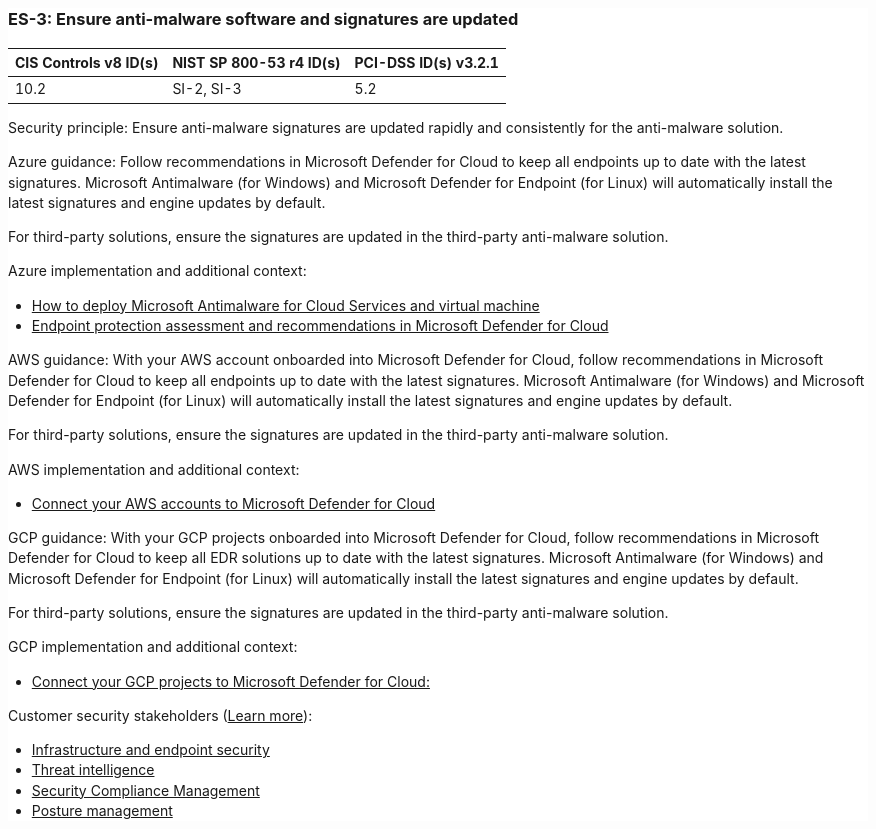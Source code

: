 ### ES-3: Ensure anti-malware software and signatures are updated

| **CIS Controls v8 ID(s)** | **NIST SP 800-53 r4 ID(s)** | **PCI-DSS ID(s) v3.2.1** |
| ------------------------- | --------------------------- | ------------------------ |
| 10.2                      | SI-2, SI-3                  | 5.2                      |

Security principle: Ensure anti-malware signatures are updated rapidly and consistently for the anti-malware solution.

Azure guidance: Follow recommendations in Microsoft Defender for Cloud to keep all endpoints up to date with the latest signatures. Microsoft Antimalware (for Windows) and Microsoft Defender for Endpoint (for Linux) will automatically install the latest signatures and engine updates by default.

For third-party solutions, ensure the signatures are updated in the third-party anti-malware solution.

Azure implementation and additional context:

 -  [How to deploy Microsoft Antimalware for Cloud Services and virtual machine](/azure/security/fundamentals/antimalware)
 -  [Endpoint protection assessment and recommendations in Microsoft Defender for Cloud](/azure/security-center/security-center-endpoint-protection)

AWS guidance: With your AWS account onboarded into Microsoft Defender for Cloud, follow recommendations in Microsoft Defender for Cloud to keep all endpoints up to date with the latest signatures. Microsoft Antimalware (for Windows) and Microsoft Defender for Endpoint (for Linux) will automatically install the latest signatures and engine updates by default.

For third-party solutions, ensure the signatures are updated in the third-party anti-malware solution.

AWS implementation and additional context:

 -  [Connect your AWS accounts to Microsoft Defender for Cloud](/azure/defender-for-cloud/quickstart-onboard-aws?pivots=env-settings)

GCP guidance: With your GCP projects onboarded into Microsoft Defender for Cloud, follow recommendations in Microsoft Defender for Cloud to keep all EDR solutions up to date with the latest signatures. Microsoft Antimalware (for Windows) and Microsoft Defender for Endpoint (for Linux) will automatically install the latest signatures and engine updates by default.

For third-party solutions, ensure the signatures are updated in the third-party anti-malware solution.

GCP implementation and additional context:

 -  [Connect your GCP projects to Microsoft Defender for Cloud:](/azure/defender-for-cloud/quickstart-onboard-gcp?pivots=env-settings)

Customer security stakeholders ([Learn more](/azure/cloud-adoption-framework/organize/cloud-security#security-functions)):

 -  [Infrastructure and endpoint security](/azure/cloud-adoption-framework/organize/cloud-security)
 -  [Threat intelligence](/azure/cloud-adoption-framework/organize/cloud-security-threat-intelligence)
 -  [Security Compliance Management](/azure/cloud-adoption-framework/organize/cloud-security-compliance-management)
 -  [Posture management](/azure/cloud-adoption-framework/organize/cloud-security-compliance-management)
